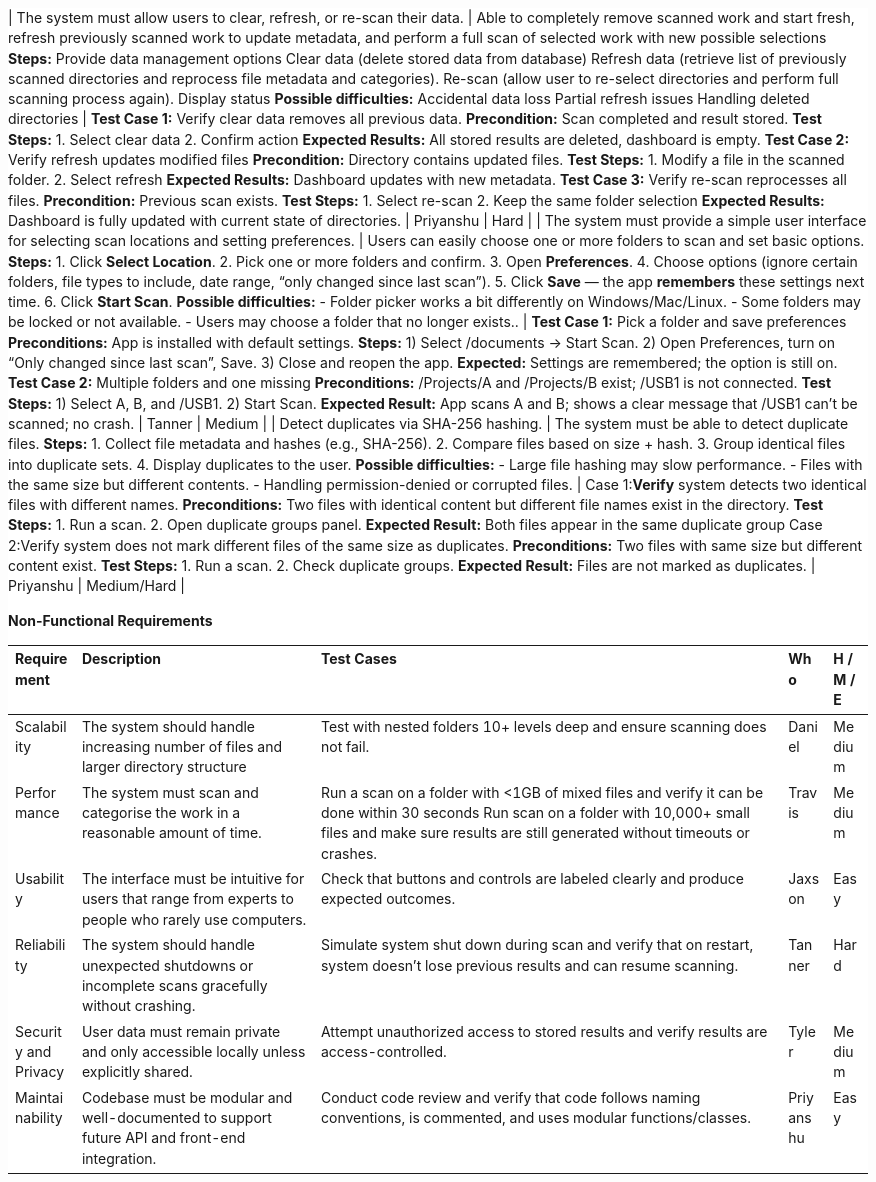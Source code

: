 | The system must allow users to clear, refresh, or re-scan their data. | Able to completely remove scanned work and start fresh, refresh previously scanned work to update metadata, and perform a full scan of selected work with new possible selections **Steps:** Provide data management options Clear data (delete stored data from database) Refresh data (retrieve list of previously scanned directories and reprocess file metadata and categories). Re-scan (allow user to re-select directories and perform full scanning process again). Display status  **Possible difficulties:**  Accidental data loss Partial refresh issues Handling deleted directories  | **Test Case 1:** Verify clear data removes all previous data. **Precondition:** Scan completed and result stored. **Test Steps:**             1\. Select clear data  2\. Confirm action **Expected Results:** All stored results are deleted, dashboard is empty. **Test Case 2:** Verify refresh updates modified files **Precondition:** Directory contains updated files. **Test Steps:**             1\. Modify a file in the scanned folder.  2\. Select refresh **Expected Results:** Dashboard updates with new metadata. **Test Case 3:** Verify re-scan reprocesses all files. **Precondition:** Previous scan exists. **Test Steps:**             1\. Select re-scan     2\. Keep the same folder selection **Expected Results:** Dashboard is fully updated with current state of directories.                          | Priyanshu | Hard |
| The system must provide a simple user interface for selecting scan locations and setting preferences. | Users can easily choose one or more folders to scan and set basic options. **Steps:** 1\. Click **Select Location**. 2\. Pick one or more folders and confirm. 3\. Open **Preferences**. 4\. Choose options (ignore certain folders, file types to include, date range, “only changed since last scan”). 5\. Click **Save** — the app **remembers** these settings next time. 6\. Click **Start Scan**. **Possible difficulties:** \- Folder picker works a bit differently on Windows/Mac/Linux. \- Some folders may be locked or not available. \- Users may choose a folder that no longer exists.. | **Test Case 1:** Pick a folder and save preferences **Preconditions:** App is installed with default settings. **Steps:**  1\) Select /documents → Start Scan.           2\) Open Preferences, turn on “Only changed since last scan”, Save. 3\) Close and reopen the app. **Expected:** Settings are remembered; the option is still on. **Test Case 2:** Multiple folders and one missing **Preconditions:** /Projects/A and /Projects/B exist; /USB1 is not connected. **Test Steps:**                  1\) Select A, B, and /USB1.                2\) Start Scan. **Expected Result:** App scans A and B; shows a clear message that /USB1 can’t be scanned; no crash. | Tanner | Medium |
| Detect duplicates via SHA-256 hashing. | The system must be able to detect duplicate files. **Steps:** 1\. Collect file metadata and hashes (e.g., SHA-256). 2\. Compare files based on size \+ hash. 3\. Group identical files into duplicate sets. 4\. Display duplicates to the user. **Possible difficulties:** \- Large file hashing may slow performance. \- Files with the same size but different contents. \- Handling permission-denied or corrupted files. | Case 1:**Verify** system detects two identical files with different names. **Preconditions:** Two files with identical content but different file names exist in the directory. **Test Steps:** 1\. Run a scan. 2\. Open duplicate groups panel. **Expected Result:** Both files appear in the same duplicate group Case 2:Verify system does not mark different files of the same size as duplicates. **Preconditions:** Two files with same size but different content exist. **Test Steps:** 1\. Run a scan. 2\. Check duplicate groups. **Expected Result:** Files are not marked as duplicates.  | Priyanshu | Medium/Hard |

**Non-Functional Requirements**

| Requirement | Description | Test Cases | Who | H / M / E |
| :---- | :---- | :---- | :---- | :---- |
| Scalability  | The system should handle increasing number of files and larger directory structure | Test with nested folders 10+ levels deep and ensure scanning does not fail.  | Daniel | Medium |
| Performance | The system must scan and categorise the work in a reasonable amount of time.  | Run a scan on a folder with \<1GB of mixed files and verify it can be done within 30 seconds Run scan on a folder with 10,000+ small files and make sure results are still generated without timeouts or crashes. | Travis | Medium |
| Usability | The interface must be intuitive for users that range from experts to people who rarely use computers. | Check that buttons and controls are labeled clearly and produce expected outcomes. | Jaxson | Easy |
| Reliability  | The system should handle unexpected shutdowns or incomplete scans gracefully without crashing. | Simulate system shut down during scan and verify that on restart, system doesn’t lose previous results and can resume scanning.  | Tanner | Hard |
| Security and Privacy | User data must remain private and only accessible locally unless explicitly shared.  | Attempt unauthorized access to stored results and verify results are access-controlled. | Tyler | Medium |
| Maintainability  | Codebase must be modular and well-documented to support future API and front-end integration. | Conduct code review and verify that code follows naming conventions, is commented, and uses modular functions/classes. | Priyanshu | Easy |

